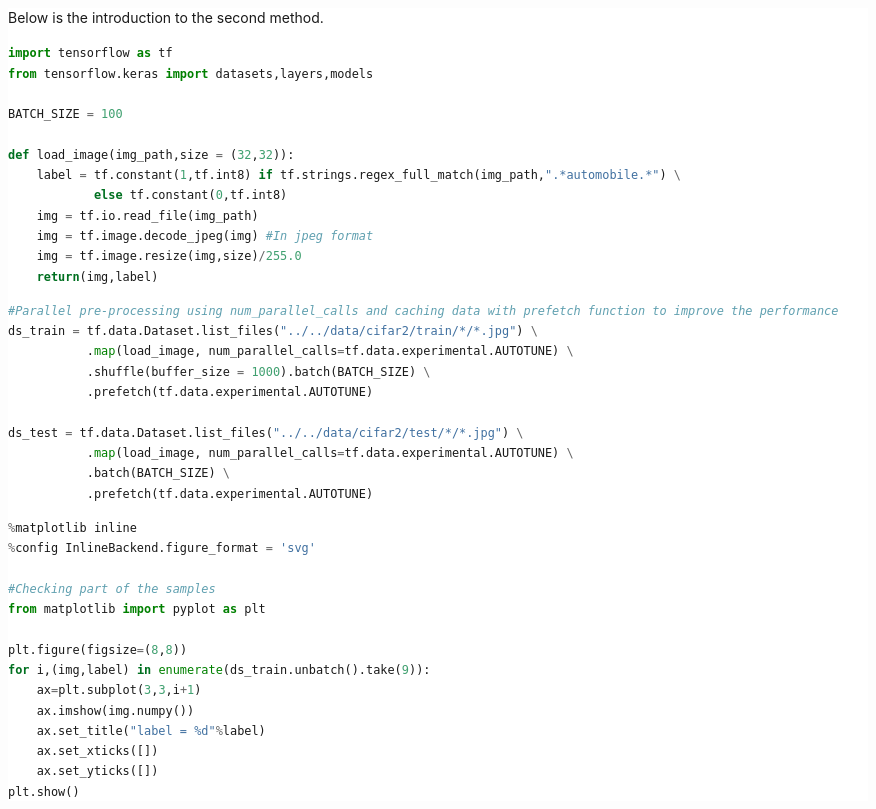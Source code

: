 Below is the introduction to the second method.


```python
import tensorflow as tf 
from tensorflow.keras import datasets,layers,models

BATCH_SIZE = 100

def load_image(img_path,size = (32,32)):
    label = tf.constant(1,tf.int8) if tf.strings.regex_full_match(img_path,".*automobile.*") \
            else tf.constant(0,tf.int8)
    img = tf.io.read_file(img_path)
    img = tf.image.decode_jpeg(img) #In jpeg format
    img = tf.image.resize(img,size)/255.0
    return(img,label)

```

```python
#Parallel pre-processing using num_parallel_calls and caching data with prefetch function to improve the performance
ds_train = tf.data.Dataset.list_files("../../data/cifar2/train/*/*.jpg") \
           .map(load_image, num_parallel_calls=tf.data.experimental.AUTOTUNE) \
           .shuffle(buffer_size = 1000).batch(BATCH_SIZE) \
           .prefetch(tf.data.experimental.AUTOTUNE)  

ds_test = tf.data.Dataset.list_files("../../data/cifar2/test/*/*.jpg") \
           .map(load_image, num_parallel_calls=tf.data.experimental.AUTOTUNE) \
           .batch(BATCH_SIZE) \
           .prefetch(tf.data.experimental.AUTOTUNE)  

```

```python
%matplotlib inline
%config InlineBackend.figure_format = 'svg'

#Checking part of the samples
from matplotlib import pyplot as plt 

plt.figure(figsize=(8,8)) 
for i,(img,label) in enumerate(ds_train.unbatch().take(9)):
    ax=plt.subplot(3,3,i+1)
    ax.imshow(img.numpy())
    ax.set_title("label = %d"%label)
    ax.set_xticks([])
    ax.set_yticks([]) 
plt.show()

```
